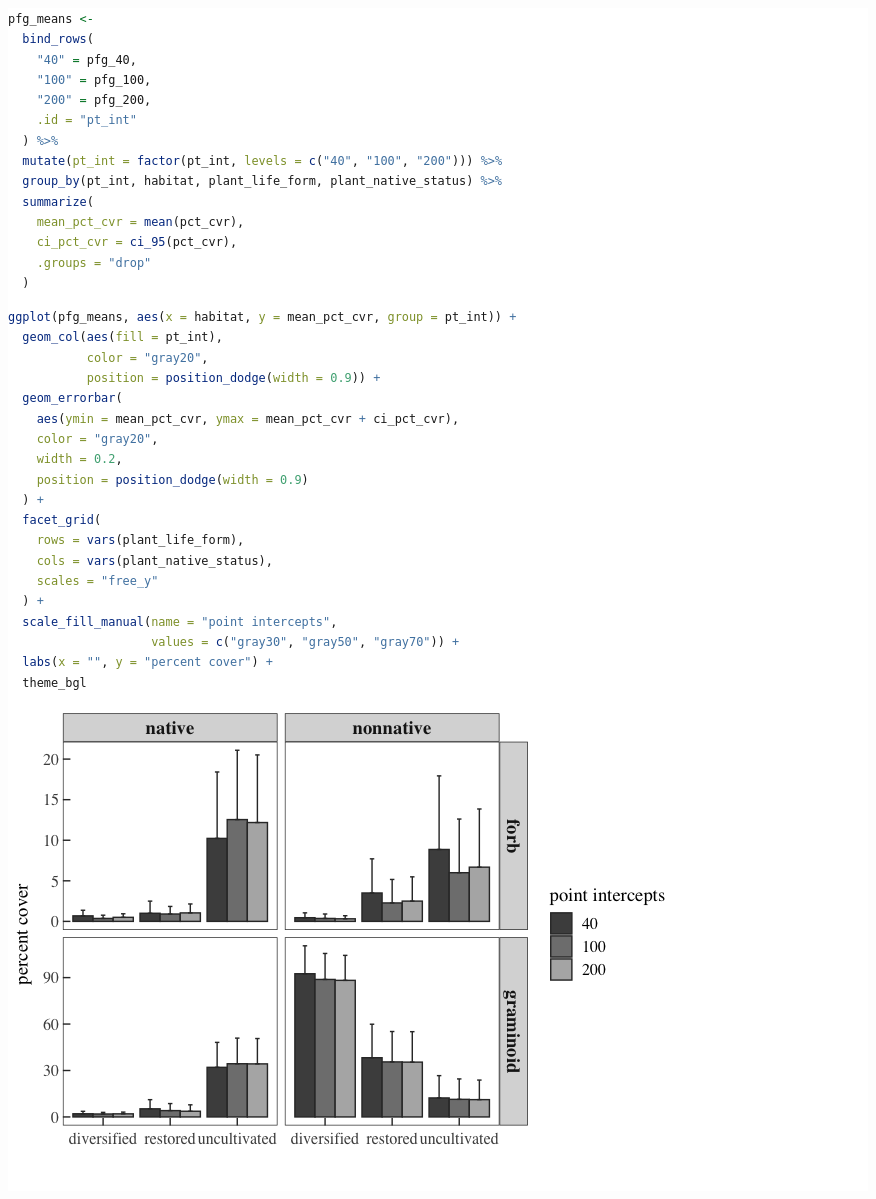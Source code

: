 ``` r
pfg_means <-
  bind_rows(
    "40" = pfg_40,
    "100" = pfg_100,
    "200" = pfg_200,
    .id = "pt_int"
  ) %>%
  mutate(pt_int = factor(pt_int, levels = c("40", "100", "200"))) %>%
  group_by(pt_int, habitat, plant_life_form, plant_native_status) %>%
  summarize(
    mean_pct_cvr = mean(pct_cvr),
    ci_pct_cvr = ci_95(pct_cvr),
    .groups = "drop"
  )
```

``` r
ggplot(pfg_means, aes(x = habitat, y = mean_pct_cvr, group = pt_int)) +
  geom_col(aes(fill = pt_int),
           color = "gray20",
           position = position_dodge(width = 0.9)) +
  geom_errorbar(
    aes(ymin = mean_pct_cvr, ymax = mean_pct_cvr + ci_pct_cvr),
    color = "gray20",
    width = 0.2,
    position = position_dodge(width = 0.9)
  ) +
  facet_grid(
    rows = vars(plant_life_form),
    cols = vars(plant_native_status),
    scales = "free_y"
  ) +
  scale_fill_manual(name = "point intercepts",
                    values = c("gray30", "gray50", "gray70")) +
  labs(x = "", y = "percent cover") +
  theme_bgl
```

![](veg_survey_model_files/figure-gfm/pfg_means_and_CIs-1.png)
